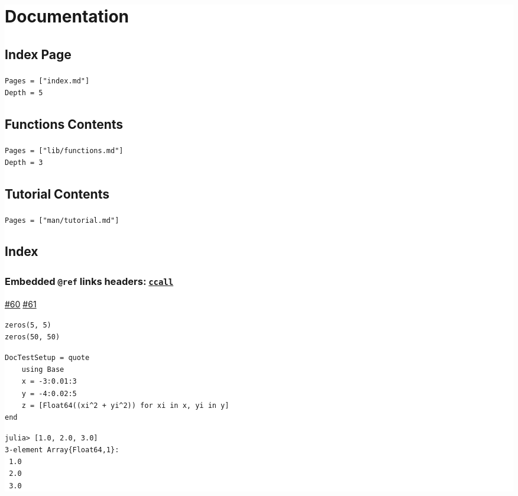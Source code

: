 # Documentation

## Index Page

```@contents
Pages = ["index.md"]
Depth = 5
```

## Functions Contents

```@contents
Pages = ["lib/functions.md"]
Depth = 3
```

## Tutorial Contents

```@contents
Pages = ["man/tutorial.md"]
```

## Index

```@index
```

### Embedded `@ref` links headers: [`ccall`](@ref)

[#60](@ref) [#61](@ref)

```@repl
zeros(5, 5)
zeros(50, 50)
```

```@meta
DocTestSetup = quote
    using Base
    x = -3:0.01:3
    y = -4:0.02:5
    z = [Float64((xi^2 + yi^2)) for xi in x, yi in y]
end
```

```jldoctest
julia> [1.0, 2.0, 3.0]
3-element Array{Float64,1}:
 1.0
 2.0
 3.0

```
